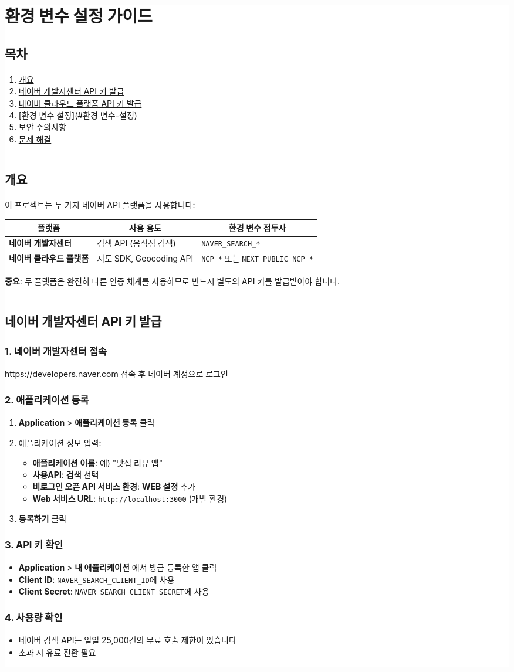 # 환경 변수 설정 가이드

## 목차
1. [개요](#개요)
2. [네이버 개발자센터 API 키 발급](#네이버-개발자센터-api-키-발급)
3. [네이버 클라우드 플랫폼 API 키 발급](#네이버-클라우드-플랫폼-api-키-발급)
4. [환경 변수 설정](#환경 변수-설정)
5. [보안 주의사항](#보안-주의사항)
6. [문제 해결](#문제-해결)

---

## 개요

이 프로젝트는 두 가지 네이버 API 플랫폼을 사용합니다:

| 플랫폼 | 사용 용도 | 환경 변수 접두사 |
|--------|----------|---------------|
| **네이버 개발자센터** | 검색 API (음식점 검색) | `NAVER_SEARCH_*` |
| **네이버 클라우드 플랫폼** | 지도 SDK, Geocoding API | `NCP_*` 또는 `NEXT_PUBLIC_NCP_*` |

**중요**: 두 플랫폼은 완전히 다른 인증 체계를 사용하므로 반드시 별도의 API 키를 발급받아야 합니다.

---

## 네이버 개발자센터 API 키 발급

### 1. 네이버 개발자센터 접속
https://developers.naver.com 접속 후 네이버 계정으로 로그인

### 2. 애플리케이션 등록
1. **Application** > **애플리케이션 등록** 클릭
2. 애플리케이션 정보 입력:
   - **애플리케이션 이름**: 예) "맛집 리뷰 앱"
   - **사용API**: **검색** 선택
   - **비로그인 오픈 API 서비스 환경**: **WEB 설정** 추가
   - **Web 서비스 URL**: `http://localhost:3000` (개발 환경)

3. **등록하기** 클릭

### 3. API 키 확인
- **Application** > **내 애플리케이션** 에서 방금 등록한 앱 클릭
- **Client ID**: `NAVER_SEARCH_CLIENT_ID`에 사용
- **Client Secret**: `NAVER_SEARCH_CLIENT_SECRET`에 사용

### 4. 사용량 확인
- 네이버 검색 API는 일일 25,000건의 무료 호출 제한이 있습니다
- 초과 시 유료 전환 필요

---